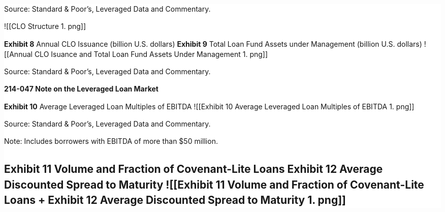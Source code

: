 Source: Standard & Poor’s,  Leveraged Data and Commentary.

![[CLO Structure 1. png]]

**Exhibit 8** Annual CLO Issuance (billion U.S. dollars)
**Exhibit 9** Total Loan Fund Assets under Management (billion U.S. dollars)
![[Annual CLO Isuance and Total Loan Fund Assets Under Management 1. png]]

Source: Standard & Poor’s,  Leveraged Data and Commentary.

**214-047 Note on the Leveraged Loan Market**

**Exhibit 10** Average Leveraged Loan Multiples of EBITDA
![[Exhibit 10 Average Leveraged Loan Multiples of EBITDA 1. png]]

Source: Standard & Poor’s,  Leveraged Data and Commentary.

Note: Includes borrowers with EBITDA of more than $50 million.

**Exhibit 11** Volume and Fraction of Covenant-Lite Loans
**Exhibit 12** Average Discounted Spread to Maturity
![[Exhibit 11 Volume and Fraction of Covenant-Lite Loans + Exhibit 12 Average Discounted Spread to Maturity 1. png]]
---

